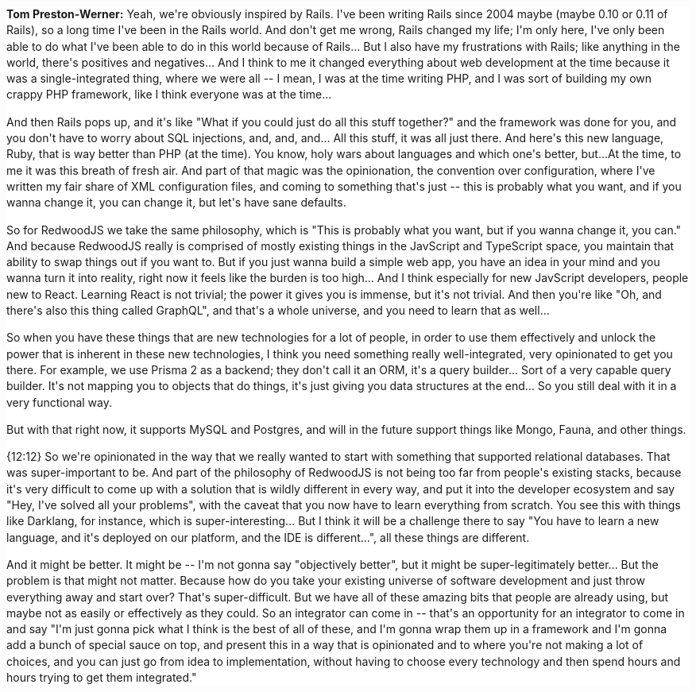 **Tom Preston-Werner:** Yeah, we're obviously inspired by Rails. I've been writing Rails since 2004 maybe (maybe 0.10 or 0.11 of Rails), so a long time I've been in the Rails world. And don't get me wrong, Rails changed my life; I'm only here, I've only been able to do what I've been able to do in this world because of Rails... But I also have my frustrations with Rails; like anything in the world, there's positives and negatives... And I think to me it changed everything about web development at the time because it was a single-integrated thing, where we were all -- I mean, I was at the time writing PHP, and I was sort of building my own crappy PHP framework, like I think everyone was at the time...

And then Rails pops up, and it's like "What if you could just do all this stuff together?" and the framework was done for you, and you don't have to worry about SQL injections, and, and, and... All this stuff, it was all just there. And here's this new language, Ruby, that is way better than PHP (at the time). You know, holy wars about languages and which one's better, but...At the time, to me it was this breath of fresh air. And part of that magic was the opinionation, the convention over configuration, where I've written my fair share of XML configuration files, and coming to something that's just -- this is probably what you want, and if you wanna change it, you can change it, but let's have sane defaults.

So for RedwoodJS we take the same philosophy, which is "This is probably what you want, but if you wanna change it, you can." And because RedwoodJS really is comprised of mostly existing things in the JavScript and TypeScript space, you maintain that ability to swap things out if you want to. But if you just wanna build a simple web app, you have an idea in your mind and you wanna turn it into reality, right now it feels like the burden is too high... And I think especially for new JavScript developers, people new to React. Learning React is not trivial; the power it gives you is immense, but it's not trivial. And then you're like "Oh, and there's also this thing called GraphQL", and that's a whole universe, and you need to learn that as well...

So when you have these things that are new technologies for a lot of people, in order to use them effectively and unlock the power that is inherent in these new technologies, I think you need something really well-integrated, very opinionated to get you there. For example, we use Prisma 2 as a backend; they don't call it an ORM, it's a query builder... Sort of a very capable query builder. It's not mapping you to objects that do things, it's just giving you data structures at the end... So you still deal with it in a very functional way.

But with that right now, it supports MySQL and Postgres, and will in the future support things like Mongo, Fauna, and other things.

\{12:12\} So we're opinionated in the way that we really wanted to start with something that supported relational databases. That was super-important to be. And part of the philosophy of RedwoodJS is not being too far from people's existing stacks, because it's very difficult to come up with a solution that is wildly different in every way, and put it into the developer ecosystem and say "Hey, I've solved all your problems", with the caveat that you now have to learn everything from scratch. You see this with things like Darklang, for instance, which is super-interesting... But I think it will be a challenge there to say "You have to learn a new language, and it's deployed on our platform, and the IDE is different...", all these things are different.

And it might be better. It might be -- I'm not gonna say "objectively better", but it might be super-legitimately better... But the problem is that might not matter. Because how do you take your existing universe of software development and just throw everything away and start over? That's super-difficult. But we have all of these amazing bits that people are already using, but maybe not as easily or effectively as they could. So an integrator can come in -- that's an opportunity for an integrator to come in and say "I'm just gonna pick what I think is the best of all of these, and I'm gonna wrap them up in a framework and I'm gonna add a bunch of special sauce on top, and present this in a way that is opinionated and to where you're not making a lot of choices, and you can just go from idea to implementation, without having to choose every technology and then spend hours and hours trying to get them integrated."
